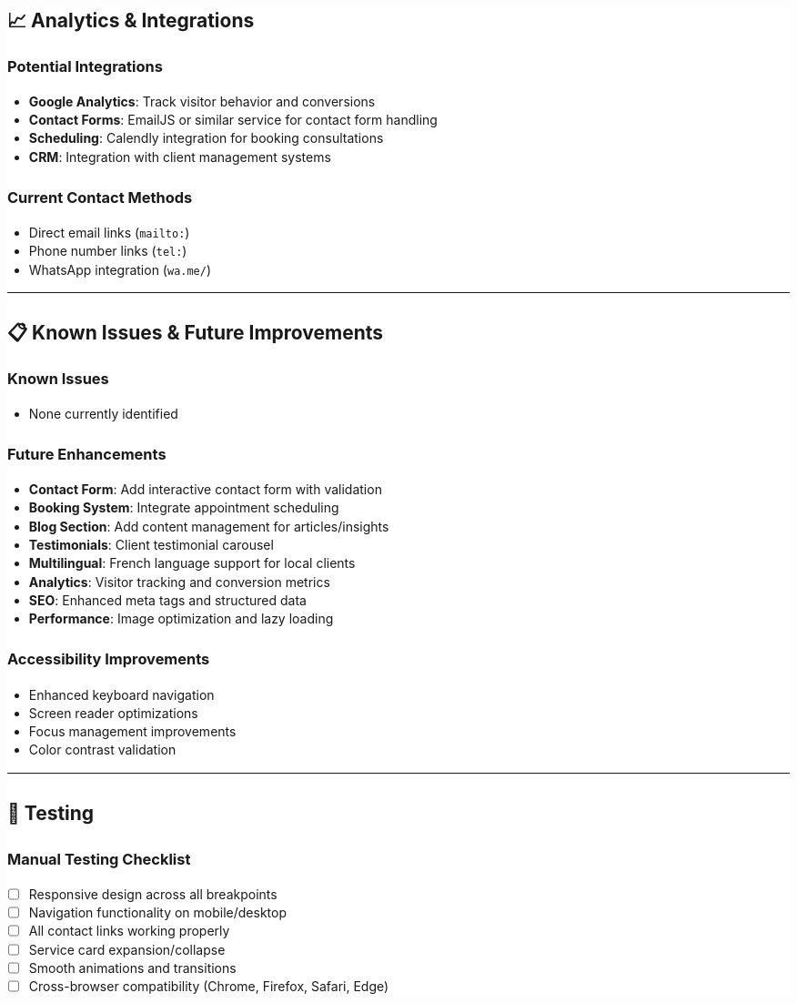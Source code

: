 
## 📈 Analytics & Integrations

### Potential Integrations
- **Google Analytics**: Track visitor behavior and conversions
- **Contact Forms**: EmailJS or similar service for contact form handling
- **Scheduling**: Calendly integration for booking consultations
- **CRM**: Integration with client management systems

### Current Contact Methods
- Direct email links (`mailto:`)
- Phone number links (`tel:`)
- WhatsApp integration (`wa.me/`)

---

## 📋 Known Issues & Future Improvements

### Known Issues
- None currently identified

### Future Enhancements
- **Contact Form**: Add interactive contact form with validation
- **Booking System**: Integrate appointment scheduling
- **Blog Section**: Add content management for articles/insights
- **Testimonials**: Client testimonial carousel
- **Multilingual**: French language support for local clients
- **Analytics**: Visitor tracking and conversion metrics
- **SEO**: Enhanced meta tags and structured data
- **Performance**: Image optimization and lazy loading

### Accessibility Improvements
- Enhanced keyboard navigation
- Screen reader optimizations
- Focus management improvements
- Color contrast validation

---

## 🧪 Testing

### Manual Testing Checklist
- [ ] Responsive design across all breakpoints
- [ ] Navigation functionality on mobile/desktop
- [ ] All contact links working properly
- [ ] Service card expansion/collapse
- [ ] Smooth animations and transitions
- [ ] Cross-browser compatibility (Chrome, Firefox, Safari, Edge)
